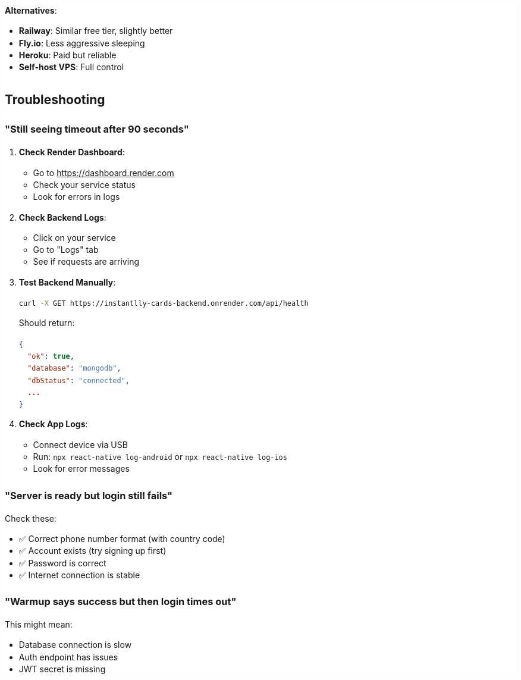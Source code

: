 **Alternatives**:
- **Railway**: Similar free tier, slightly better
- **Fly.io**: Less aggressive sleeping
- **Heroku**: Paid but reliable
- **Self-host VPS**: Full control

## Troubleshooting

### "Still seeing timeout after 90 seconds"

1. **Check Render Dashboard**:
   - Go to https://dashboard.render.com
   - Check your service status
   - Look for errors in logs

2. **Check Backend Logs**:
   - Click on your service
   - Go to "Logs" tab
   - See if requests are arriving

3. **Test Backend Manually**:
   ```bash
   curl -X GET https://instantlly-cards-backend.onrender.com/api/health
   ```
   
   Should return:
   ```json
   {
     "ok": true,
     "database": "mongodb",
     "dbStatus": "connected",
     ...
   }
   ```

4. **Check App Logs**:
   - Connect device via USB
   - Run: `npx react-native log-android` or `npx react-native log-ios`
   - Look for error messages

### "Server is ready but login still fails"

Check these:
- ✅ Correct phone number format (with country code)
- ✅ Account exists (try signing up first)
- ✅ Password is correct
- ✅ Internet connection is stable

### "Warmup says success but then login times out"

This might mean:
- Database connection is slow
- Auth endpoint has issues
- JWT secret is missing
